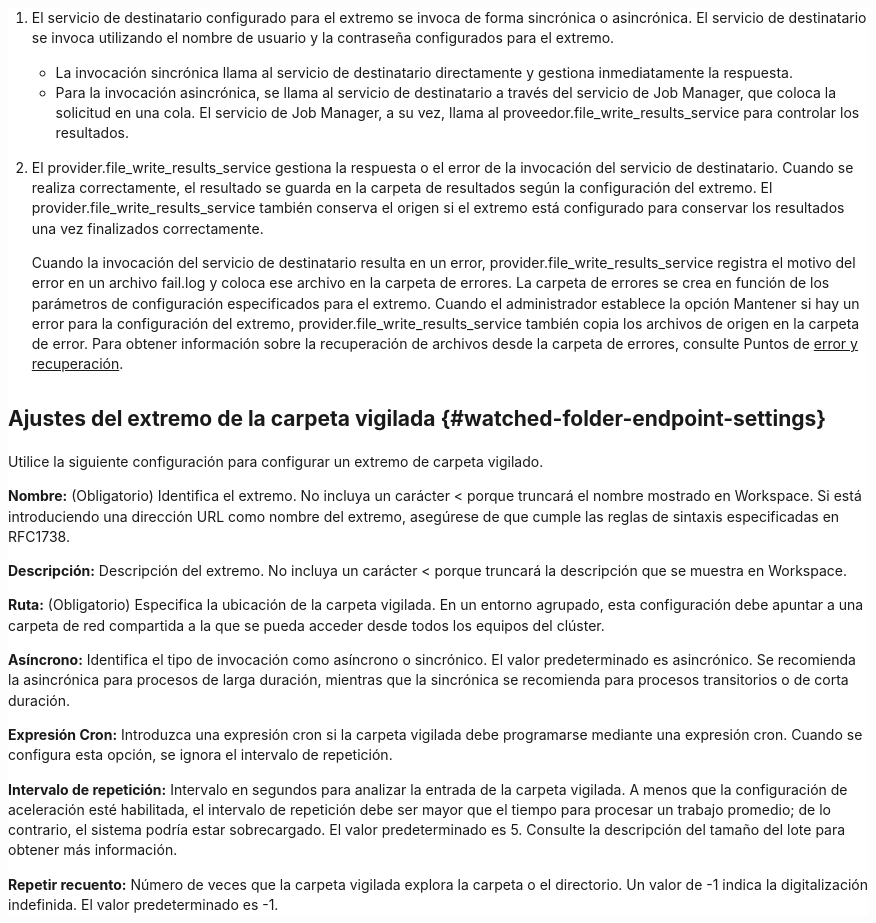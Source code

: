 1. El servicio de destinatario configurado para el extremo se invoca de forma sincrónica o asincrónica. El servicio de destinatario se invoca utilizando el nombre de usuario y la contraseña configurados para el extremo.

   * La invocación sincrónica llama al servicio de destinatario directamente y gestiona inmediatamente la respuesta.
   * Para la invocación asincrónica, se llama al servicio de destinatario a través del servicio de Job Manager, que coloca la solicitud en una cola. El servicio de Job Manager, a su vez, llama al proveedor.file_write_results_service para controlar los resultados.

1. El provider.file_write_results_service gestiona la respuesta o el error de la invocación del servicio de destinatario. Cuando se realiza correctamente, el resultado se guarda en la carpeta de resultados según la configuración del extremo. El provider.file_write_results_service también conserva el origen si el extremo está configurado para conservar los resultados una vez finalizados correctamente.

   Cuando la invocación del servicio de destinatario resulta en un error, provider.file_write_results_service registra el motivo del error en un archivo fail.log y coloca ese archivo en la carpeta de errores. La carpeta de errores se crea en función de los parámetros de configuración especificados para el extremo. Cuando el administrador establece la opción Mantener si hay un error para la configuración del extremo, provider.file_write_results_service también copia los archivos de origen en la carpeta de error. Para obtener información sobre la recuperación de archivos desde la carpeta de errores, consulte Puntos de [error y recuperación](configuring-watched-folder-endpoints.md#failure-points-and-recovery).

## Ajustes del extremo de la carpeta vigilada {#watched-folder-endpoint-settings}

Utilice la siguiente configuración para configurar un extremo de carpeta vigilado.

**Nombre:** (Obligatorio) Identifica el extremo. No incluya un carácter &lt; porque truncará el nombre mostrado en Workspace. Si está introduciendo una dirección URL como nombre del extremo, asegúrese de que cumple las reglas de sintaxis especificadas en RFC1738.

**Descripción:** Descripción del extremo. No incluya un carácter &lt; porque truncará la descripción que se muestra en Workspace.

**Ruta:** (Obligatorio) Especifica la ubicación de la carpeta vigilada. En un entorno agrupado, esta configuración debe apuntar a una carpeta de red compartida a la que se pueda acceder desde todos los equipos del clúster.

**Asíncrono:** Identifica el tipo de invocación como asíncrono o sincrónico. El valor predeterminado es asincrónico. Se recomienda la asincrónica para procesos de larga duración, mientras que la sincrónica se recomienda para procesos transitorios o de corta duración.

**Expresión Cron:** Introduzca una expresión cron si la carpeta vigilada debe programarse mediante una expresión cron. Cuando se configura esta opción, se ignora el intervalo de repetición.

**Intervalo de repetición:** Intervalo en segundos para analizar la entrada de la carpeta vigilada. A menos que la configuración de aceleración esté habilitada, el intervalo de repetición debe ser mayor que el tiempo para procesar un trabajo promedio; de lo contrario, el sistema podría estar sobrecargado. El valor predeterminado es 5. Consulte la descripción del tamaño del lote para obtener más información.

**Repetir recuento:** Número de veces que la carpeta vigilada explora la carpeta o el directorio. Un valor de -1 indica la digitalización indefinida. El valor predeterminado es -1.
